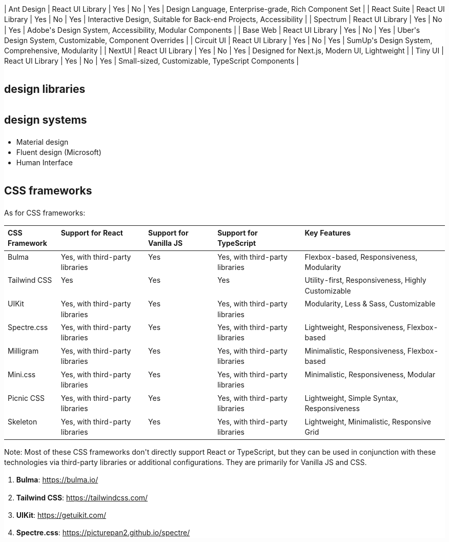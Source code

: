 | Ant Design | React UI Library | Yes | No | Yes | Design Language, Enterprise-grade, Rich Component Set |
| React Suite | React UI Library | Yes | No | Yes | Interactive Design, Suitable for Back-end Projects, Accessibility |
| Spectrum | React UI Library | Yes | No | Yes | Adobe's Design System, Accessibility, Modular Components |
| Base Web | React UI Library | Yes | No | Yes | Uber's Design System, Customizable, Component Overrides |
| Circuit UI | React UI Library | Yes | No | Yes | SumUp's Design System, Comprehensive, Modularity |
| NextUI | React UI Library | Yes | No | Yes | Designed for Next.js, Modern UI, Lightweight |
| Tiny UI | React UI Library | Yes | No | Yes | Small-sized, Customizable, TypeScript Components |


## design libraries

## design systems 

- Material design
- Fluent design (Microsoft)
- Human Interface 

## CSS frameworks

As for CSS frameworks:

| CSS Framework | Support for React | Support for Vanilla JS | Support for TypeScript | Key Features |
| :--- | :--- | :--- | :--- | :--- |
| Bulma | Yes, with third-party libraries | Yes | Yes, with third-party libraries | Flexbox-based, Responsiveness, Modularity |
| Tailwind CSS | Yes | Yes | Yes | Utility-first, Responsiveness, Highly Customizable |
| UIKit | Yes, with third-party libraries | Yes | Yes, with third-party libraries | Modularity, Less & Sass, Customizable |
| Spectre.css | Yes, with third-party libraries | Yes | Yes, with third-party libraries | Lightweight, Responsiveness, Flexbox-based |
| Milligram | Yes, with third-party libraries | Yes | Yes, with third-party libraries | Minimalistic, Responsiveness, Flexbox-based |
| Mini.css | Yes, with third-party libraries | Yes | Yes, with third-party libraries | Minimalistic, Responsiveness, Modular |
| Picnic CSS | Yes, with third-party libraries | Yes | Yes, with third-party libraries | Lightweight, Simple Syntax, Responsiveness |
| Skeleton | Yes, with third-party libraries | Yes | Yes, with third-party libraries | Lightweight, Minimalistic, Responsive Grid |

Note: Most of these CSS frameworks don't directly support React or TypeScript, but they can be used in conjunction with these technologies via third-party libraries or additional configurations. They are primarily for Vanilla JS and CSS.

1. **Bulma**: https://bulma.io/

2. **Tailwind CSS**: https://tailwindcss.com/

3. **UIKit**: https://getuikit.com/

4. **Spectre.css**: https://picturepan2.github.io/spectre/
